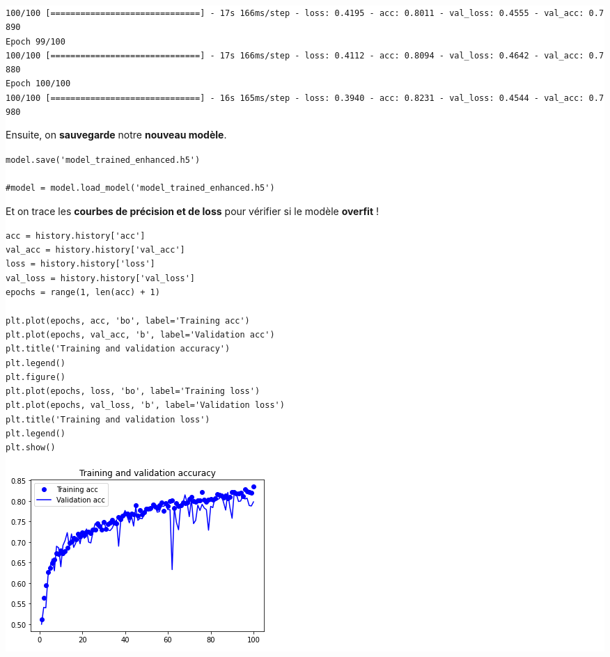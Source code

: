     100/100 [==============================] - 17s 166ms/step - loss: 0.4195 - acc: 0.8011 - val_loss: 0.4555 - val_acc: 0.7890
    Epoch 99/100
    100/100 [==============================] - 17s 166ms/step - loss: 0.4112 - acc: 0.8094 - val_loss: 0.4642 - val_acc: 0.7880
    Epoch 100/100
    100/100 [==============================] - 16s 165ms/step - loss: 0.3940 - acc: 0.8231 - val_loss: 0.4544 - val_acc: 0.7980


Ensuite, on **sauvegarde** notre **nouveau modèle**.


```
model.save('model_trained_enhanced.h5')

#model = model.load_model('model_trained_enhanced.h5')
```

Et on trace les **courbes de précision et de loss** pour vérifier si le modèle **overfit** !


```
acc = history.history['acc']
val_acc = history.history['val_acc']
loss = history.history['loss']
val_loss = history.history['val_loss']
epochs = range(1, len(acc) + 1)

plt.plot(epochs, acc, 'bo', label='Training acc')
plt.plot(epochs, val_acc, 'b', label='Validation acc')
plt.title('Training and validation accuracy')
plt.legend()
plt.figure()
plt.plot(epochs, loss, 'bo', label='Training loss')
plt.plot(epochs, val_loss, 'b', label='Validation loss')
plt.title('Training and validation loss')
plt.legend()
plt.show()
```


    
![png](Readme_files/Readme_64_0.png)
    